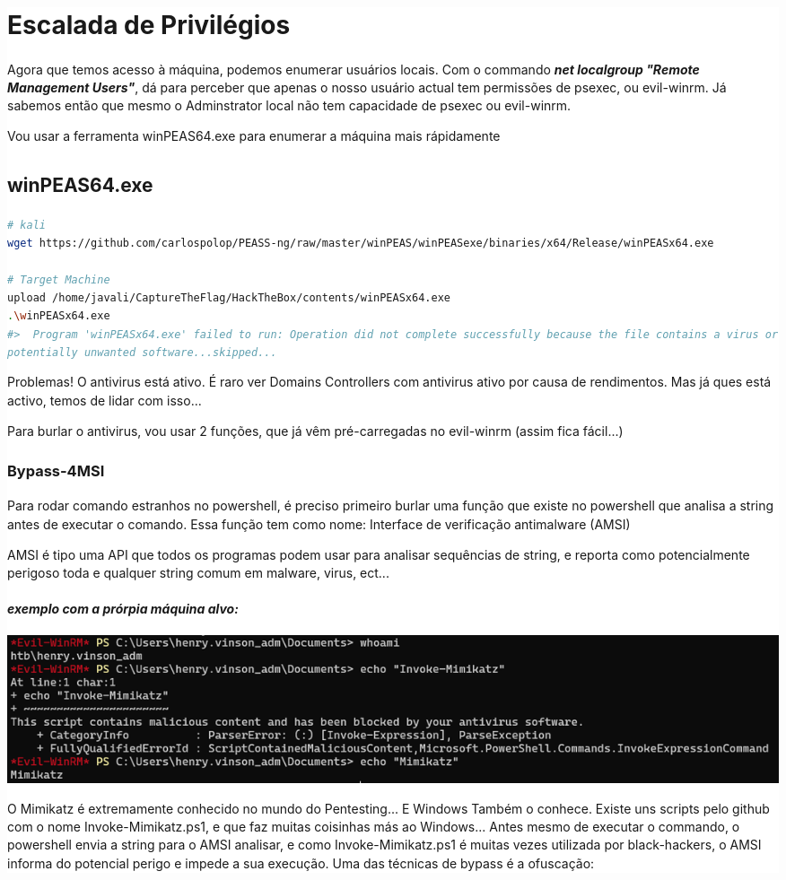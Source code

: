 # Escalada de Privilégios

Agora que temos acesso à máquina, podemos enumerar usuários locais. Com o commando **_net localgroup "Remote Management Users"_**, dá para perceber que apenas o nosso usuário actual tem permissões de psexec, ou evil-winrm. Já sabemos então que mesmo o Adminstrator local não tem capacidade de psexec ou evil-winrm.

Vou usar a ferramenta winPEAS64.exe para enumerar a máquina mais rápidamente

## winPEAS64.exe

```bash
# kali
wget https://github.com/carlospolop/PEASS-ng/raw/master/winPEAS/winPEASexe/binaries/x64/Release/winPEASx64.exe

# Target Machine
upload /home/javali/CaptureTheFlag/HackTheBox/contents/winPEASx64.exe
.\winPEASx64.exe
#>  Program 'winPEASx64.exe' failed to run: Operation did not complete successfully because the file contains a virus or potentially unwanted software...skipped...
```

Problemas! O antivirus está ativo. É raro ver Domains Controllers com antivirus ativo por causa de rendimentos. Mas já ques está activo, temos de lidar com isso...

Para burlar o antivirus, vou usar 2 funções, que já vêm pré-carregadas no evil-winrm (assim fica fácil...)

### Bypass-4MSI

Para rodar comando estranhos no powershell, é preciso primeiro burlar uma função que existe no powershell que analisa a string antes de executar o comando. Essa função tem como nome: Interface de verificação antimalware (AMSI)

AMSI é tipo uma API que todos os programas podem usar para analisar sequências de string, e reporta como potencialmente perigoso toda e qualquer string comum em malware, virus, ect...

#### _exemplo com a prórpia máquina alvo:_

![AMSI](Assets/HTB-Windows-Insane-APT/AMSI.png)

O Mimikatz é extremamente conhecido no mundo do Pentesting... E Windows Também o conhece. Existe uns scripts pelo github com o nome Invoke-Mimikatz.ps1, e que faz muitas coisinhas más ao Windows... Antes mesmo de executar o commando, o powershell envia a string para o AMSI analisar, e como Invoke-Mimikatz.ps1 é muitas vezes utilizada por black-hackers, o AMSI informa do potencial perigo e impede a sua execução. Uma das técnicas de bypass é a ofuscação:
